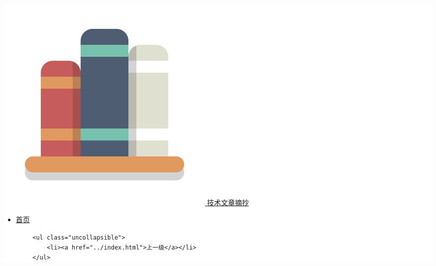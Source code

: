 <!DOCTYPE html>

<html xmlns="http://www.w3.org/1999/xhtml">
<head>
    <head>
        <meta http-equiv="Content-Type" content="text/html; charset=UTF-8">
        <meta name="viewport" content="width=device-width, initial-scale=1, maximum-scale=1.0, user-scalable=no">
        <link rel="icon" href="../../static/favicon.png">
        <title>14 深入浅出解读 Kafka 的可靠性机制.md</title>
        <!-- Spectre.css framework -->
        <link rel="stylesheet" href="../../static/index.css">
        <!-- theme css & js -->
        <meta name="generator" content="Hexo 4.2.0">
    </head>

<body>

<div class="book-container">
    <div class="book-sidebar">
        <div class="book-brand">
            <a href="../../index.html">
                <img src="../../static/favicon.png">
                <span>技术文章摘抄</span>
            </a>
        </div>
        <div class="book-menu uncollapsible">
            <ul class="uncollapsible">
                <li><a href="../../index.html" class="current-tab">首页</a></li>
            </ul>

            <ul class="uncollapsible">
                <li><a href="../index.html">上一级</a></li>
            </ul>
